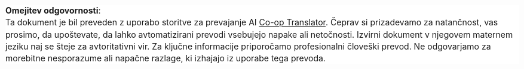 **Omejitev odgovornosti**:  
Ta dokument je bil preveden z uporabo storitve za prevajanje AI [Co-op Translator](https://github.com/Azure/co-op-translator). Čeprav si prizadevamo za natančnost, vas prosimo, da upoštevate, da lahko avtomatizirani prevodi vsebujejo napake ali netočnosti. Izvirni dokument v njegovem maternem jeziku naj se šteje za avtoritativni vir. Za ključne informacije priporočamo profesionalni človeški prevod. Ne odgovarjamo za morebitne nesporazume ali napačne razlage, ki izhajajo iz uporabe tega prevoda.